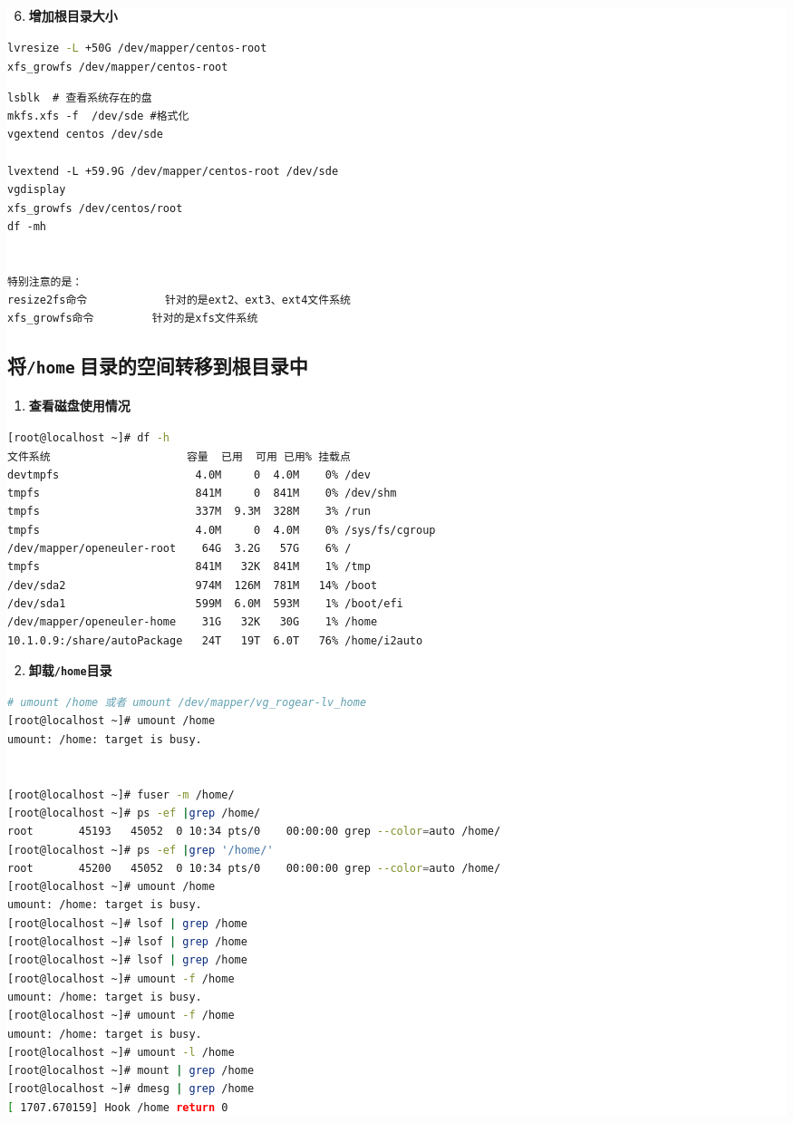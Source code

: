 6. **增加根目录大小**
```sh
lvresize -L +50G /dev/mapper/centos-root
xfs_growfs /dev/mapper/centos-root
```

```shell
lsblk  # 查看系统存在的盘
mkfs.xfs -f  /dev/sde #格式化
vgextend centos /dev/sde 

lvextend -L +59.9G /dev/mapper/centos-root /dev/sde
vgdisplay
xfs_growfs /dev/centos/root
df -mh


特别注意的是：
resize2fs命令            针对的是ext2、ext3、ext4文件系统
xfs_growfs命令         针对的是xfs文件系统
```

## 将`/home` 目录的空间转移到根目录中
1. **查看磁盘使用情况**

```sh
[root@localhost ~]# df -h
文件系统                     容量  已用  可用 已用% 挂载点
devtmpfs                     4.0M     0  4.0M    0% /dev
tmpfs                        841M     0  841M    0% /dev/shm
tmpfs                        337M  9.3M  328M    3% /run
tmpfs                        4.0M     0  4.0M    0% /sys/fs/cgroup
/dev/mapper/openeuler-root    64G  3.2G   57G    6% /
tmpfs                        841M   32K  841M    1% /tmp
/dev/sda2                    974M  126M  781M   14% /boot
/dev/sda1                    599M  6.0M  593M    1% /boot/efi
/dev/mapper/openeuler-home    31G   32K   30G    1% /home
10.1.0.9:/share/autoPackage   24T   19T  6.0T   76% /home/i2auto
```

2. **卸载`/home`目录**

```sh
# umount /home 或者 umount /dev/mapper/vg_rogear-lv_home
[root@localhost ~]# umount /home
umount: /home: target is busy.


[root@localhost ~]# fuser -m /home/
[root@localhost ~]# ps -ef |grep /home/
root       45193   45052  0 10:34 pts/0    00:00:00 grep --color=auto /home/
[root@localhost ~]# ps -ef |grep '/home/'
root       45200   45052  0 10:34 pts/0    00:00:00 grep --color=auto /home/
[root@localhost ~]# umount /home
umount: /home: target is busy.
[root@localhost ~]# lsof | grep /home
[root@localhost ~]# lsof | grep /home
[root@localhost ~]# lsof | grep /home
[root@localhost ~]# umount -f /home
umount: /home: target is busy.
[root@localhost ~]# umount -f /home
umount: /home: target is busy.
[root@localhost ~]# umount -l /home
[root@localhost ~]# mount | grep /home
[root@localhost ~]# dmesg | grep /home
[ 1707.670159] Hook /home return 0
```